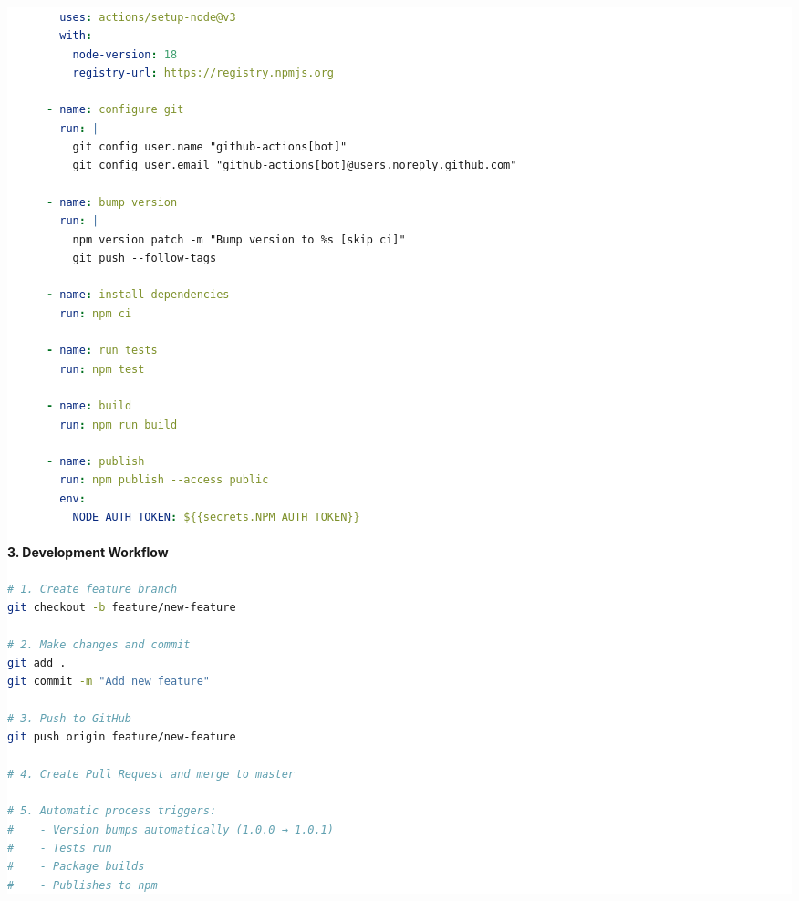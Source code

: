 ```yaml
        uses: actions/setup-node@v3
        with:
          node-version: 18
          registry-url: https://registry.npmjs.org

      - name: configure git
        run: |
          git config user.name "github-actions[bot]"
          git config user.email "github-actions[bot]@users.noreply.github.com"

      - name: bump version
        run: |
          npm version patch -m "Bump version to %s [skip ci]"
          git push --follow-tags

      - name: install dependencies
        run: npm ci

      - name: run tests
        run: npm test

      - name: build
        run: npm run build

      - name: publish
        run: npm publish --access public
        env:
          NODE_AUTH_TOKEN: ${{secrets.NPM_AUTH_TOKEN}}
```

#### 3. Development Workflow

```bash
# 1. Create feature branch
git checkout -b feature/new-feature

# 2. Make changes and commit
git add .
git commit -m "Add new feature"

# 3. Push to GitHub
git push origin feature/new-feature

# 4. Create Pull Request and merge to master

# 5. Automatic process triggers:
#    - Version bumps automatically (1.0.0 → 1.0.1)
#    - Tests run
#    - Package builds
#    - Publishes to npm
```
